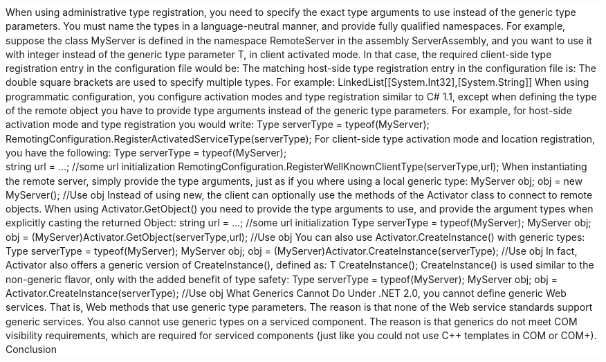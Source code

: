 When using administrative type registration, you need to specify the exact type arguments to use instead of the generic type parameters. You must name the types in a language-neutral manner, and provide fully qualified namespaces. For example, suppose the class MyServer<T> is defined in the namespace RemoteServer in the assembly ServerAssembly, and you want to use it with integer instead of the generic type parameter T, in client activated mode. In that case, the required client-side type registration entry in the configuration file would be:
<client url="...some url goes here..."> 
   <activated type="RemoteServer.MyServer[[System.Int32]],ServerAssembly"/>
</client>
The matching host-side type registration entry in the configuration file is:
<service> 
   <activated type="RemoteServer.MyServer[[System.Int32]],ServerAssembly"/> 
</service>
The double square brackets are used to specify multiple types. For example:
LinkedList[[System.Int32],[System.String]]
When using programmatic configuration, you configure activation modes and type registration similar to C# 1.1, except when defining the type of the remote object you have to provide type arguments instead of the generic type parameters. For example, for host-side activation mode and type registration you would write:
Type serverType = typeof(MyServer<int>);
RemotingConfiguration.RegisterActivatedServiceType(serverType);
For client-side type activation mode and location registration, you have the following:
Type serverType = typeof(MyServer<int>);      
string url = ...; //some url initialization 
RemotingConfiguration.RegisterWellKnownClientType(serverType,url);
When instantiating the remote server, simply provide the type arguments, just as if you where using a local generic type:
MyServer<int> obj;
obj = new MyServer<int>();
//Use obj
Instead of using new, the client can optionally use the methods of the Activator class to connect to remote objects. When using Activator.GetObject() you need to provide the type arguments to use, and provide the argument types when explicitly casting the returned Object:
string url = ...; //some url initialization 
Type serverType = typeof(MyServer<int>);
MyServer<int> obj;
obj = (MyServer<int>)Activator.GetObject(serverType,url);
//Use obj
You can also use Activator.CreateInstance() with generic types:
Type serverType = typeof(MyServer<int>);
MyServer<int> obj;
obj = (MyServer<int>)Activator.CreateInstance(serverType);
//Use obj
In fact, Activator also offers a generic version of CreateInstance(), defined as:
T CreateInstance<T>();
CreateInstance<T>() is used similar to the non-generic flavor, only with the added benefit of type safety:
Type serverType = typeof(MyServer<int>);
MyServer<int> obj;
obj = Activator.CreateInstance(serverType);
//Use obj
What Generics Cannot Do
Under .NET 2.0, you cannot define generic Web services. That is, Web methods that use generic type parameters. The reason is that none of the Web service standards support generic services.
You also cannot use generic types on a serviced component. The reason is that generics do not meet COM visibility requirements, which are required for serviced components (just like you could not use C++ templates in COM or COM+).
Conclusion